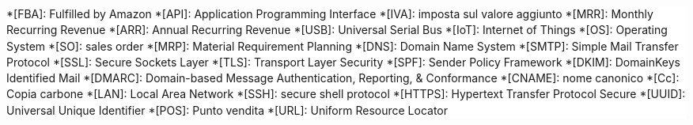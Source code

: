   *[FBA]: Fulfilled by Amazon
  *[API]: Application Programming Interface
  *[IVA]: imposta sul valore aggiunto
  *[MRR]: Monthly Recurring Revenue
  *[ARR]: Annual Recurring Revenue
  *[USB]: Universal Serial Bus
  *[IoT]: Internet of Things
  *[OS]: Operating System
  *[SO]: sales order
  *[MRP]: Material Requirement Planning
  *[DNS]: Domain Name System
  *[SMTP]: Simple Mail Transfer Protocol
  *[SSL]: Secure Sockets Layer
  *[TLS]: Transport Layer Security
  *[SPF]: Sender Policy Framework
  *[DKIM]: DomainKeys Identified Mail
  *[DMARC]: Domain-based Message Authentication, Reporting, & Conformance
  *[CNAME]: nome canonico
  *[Cc]: Copia carbone
  *[LAN]: Local Area Network
  *[SSH]: secure shell protocol
  *[HTTPS]: Hypertext Transfer Protocol Secure
  *[UUID]: Universal Unique Identifier
  *[POS]: Punto vendita
  *[URL]: Uniform Resource Locator